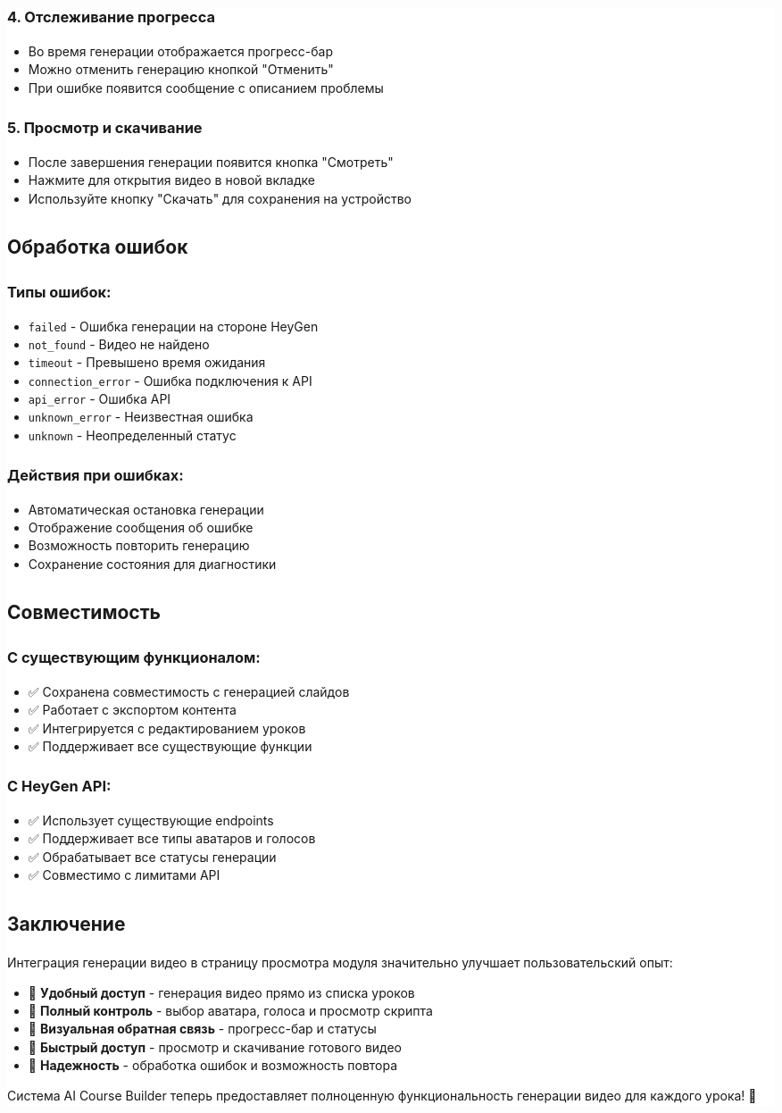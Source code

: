 ### **4. Отслеживание прогресса**
- Во время генерации отображается прогресс-бар
- Можно отменить генерацию кнопкой "Отменить"
- При ошибке появится сообщение с описанием проблемы

### **5. Просмотр и скачивание**
- После завершения генерации появится кнопка "Смотреть"
- Нажмите для открытия видео в новой вкладке
- Используйте кнопку "Скачать" для сохранения на устройство

## Обработка ошибок

### **Типы ошибок:**
- `failed` - Ошибка генерации на стороне HeyGen
- `not_found` - Видео не найдено
- `timeout` - Превышено время ожидания
- `connection_error` - Ошибка подключения к API
- `api_error` - Ошибка API
- `unknown_error` - Неизвестная ошибка
- `unknown` - Неопределенный статус

### **Действия при ошибках:**
- Автоматическая остановка генерации
- Отображение сообщения об ошибке
- Возможность повторить генерацию
- Сохранение состояния для диагностики

## Совместимость

### **С существующим функционалом:**
- ✅ Сохранена совместимость с генерацией слайдов
- ✅ Работает с экспортом контента
- ✅ Интегрируется с редактированием уроков
- ✅ Поддерживает все существующие функции

### **С HeyGen API:**
- ✅ Использует существующие endpoints
- ✅ Поддерживает все типы аватаров и голосов
- ✅ Обрабатывает все статусы генерации
- ✅ Совместимо с лимитами API

## Заключение

Интеграция генерации видео в страницу просмотра модуля значительно улучшает пользовательский опыт:

- 🎯 **Удобный доступ** - генерация видео прямо из списка уроков
- 🎯 **Полный контроль** - выбор аватара, голоса и просмотр скрипта
- 🎯 **Визуальная обратная связь** - прогресс-бар и статусы
- 🎯 **Быстрый доступ** - просмотр и скачивание готового видео
- 🎯 **Надежность** - обработка ошибок и возможность повтора

Система AI Course Builder теперь предоставляет полноценную функциональность генерации видео для каждого урока! 🚀
